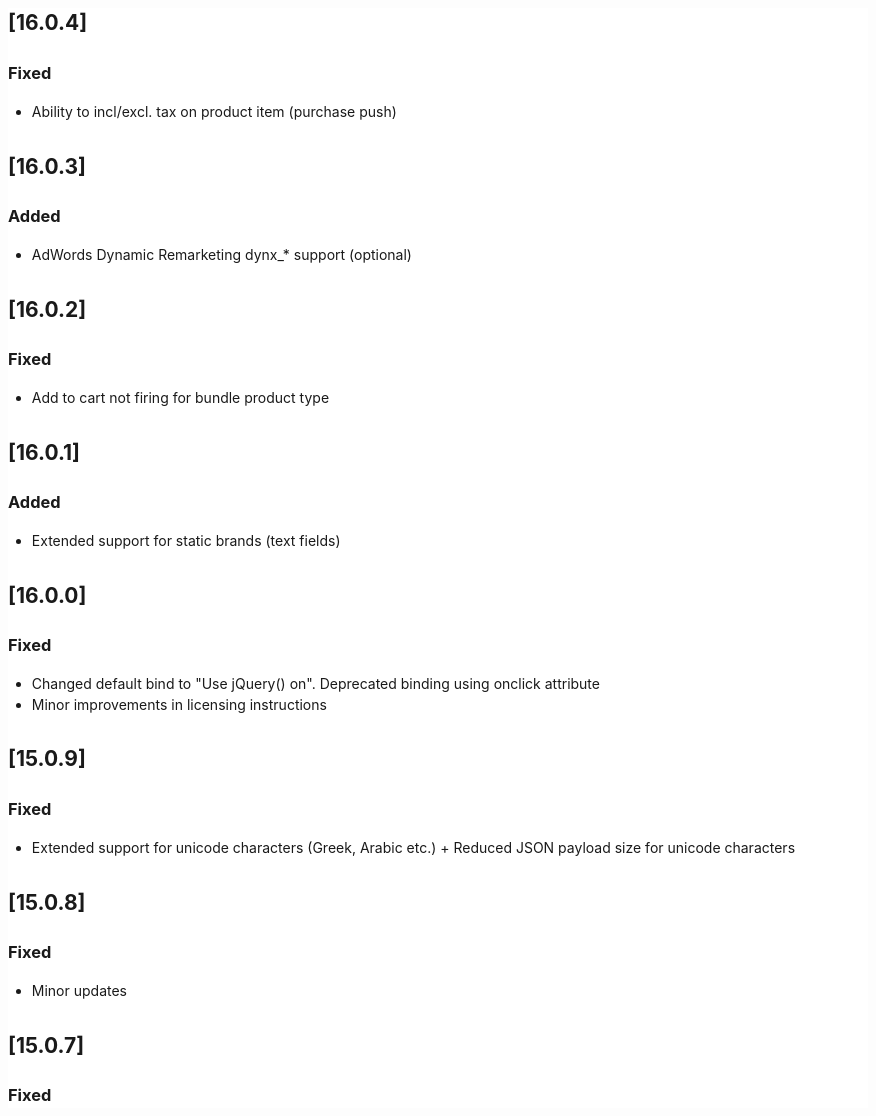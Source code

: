## [16.0.4]

### Fixed

- Ability to incl/excl. tax on product item (purchase push)

## [16.0.3]

### Added

- AdWords Dynamic Remarketing dynx_* support (optional)

## [16.0.2]

### Fixed

- Add to cart not firing for bundle product type

## [16.0.1]

### Added

- Extended support for static brands (text fields)

## [16.0.0]

### Fixed

- Changed default bind to "Use jQuery() on". Deprecated binding using onclick attribute
- Minor improvements in licensing instructions

## [15.0.9]

### Fixed

- Extended support for unicode characters (Greek, Arabic etc.) + Reduced JSON payload size for unicode characters

## [15.0.8]

### Fixed

- Minor updates

## [15.0.7]

### Fixed
